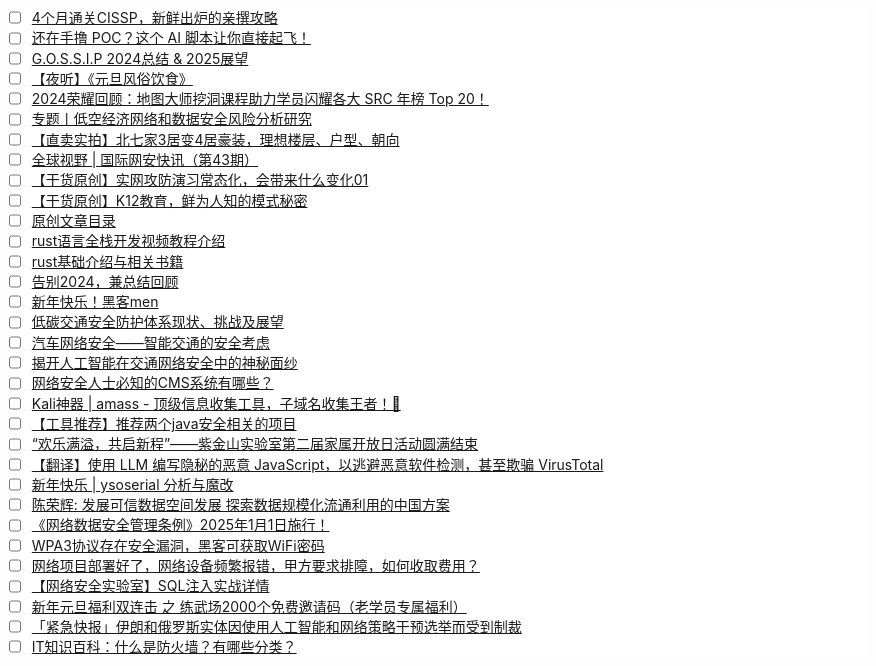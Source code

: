   - [ ] [4个月通关CISSP，新鲜出炉的亲撰攻略](https://mp.weixin.qq.com/s?__biz=MzkyNzQzNzc3OQ==&mid=2247484317&idx=1&sn=8318e9d453a5ee04ce70224c76ff17f5)
  - [ ] [还在手撸 POC？这个 AI 脚本让你直接起飞！](https://mp.weixin.qq.com/s?__biz=Mzg5MDQyMzg3NQ==&mid=2247484020&idx=1&sn=f6e84e9f2be4cd908bfa4574c0ac5ea6)
  - [ ] [G.O.S.S.I.P 2024总结 & 2025展望](https://mp.weixin.qq.com/s?__biz=Mzg5ODUxMzg0Ng==&mid=2247499506&idx=1&sn=11dac152cf553dfa47f6ad720da37f7a)
  - [ ] [【夜听】《元旦风俗饮食》](https://mp.weixin.qq.com/s?__biz=MzU2MDU5MDE2MA==&mid=2247484163&idx=1&sn=741b498701bf89d9f45eae31148bfe25)
  - [ ] [2024荣耀回顾：地图大师挖洞课程助力学员闪耀各大 SRC 年榜 Top 20！](https://mp.weixin.qq.com/s?__biz=MzI5MDcyODIzNg==&mid=2247484798&idx=1&sn=523d670852a6a543c4ae5f0ca107e3fb)
  - [ ] [专题丨低空经济网络和数据安全风险分析研究](https://mp.weixin.qq.com/s?__biz=MzU3NjQ5NTIxNg==&mid=2247485358&idx=1&sn=7ed90d0cac8a364bf8ff3a27f8f3cc10)
  - [ ] [【直卖实拍】北七家3居变4居豪装，理想楼层、户型、朝向](https://mp.weixin.qq.com/s?__biz=MzU3NjQ5NTIxNg==&mid=2247485358&idx=2&sn=e43df06817a5401b4f57d7ca19882861)
  - [ ] [全球视野 | 国际网安快讯（第43期）](https://mp.weixin.qq.com/s?__biz=MzU3NjQ5NTIxNg==&mid=2247485358&idx=3&sn=abe83f33b86847937f21907dbbf31e11)
  - [ ] [【干货原创】实网攻防演习常态化，会带来什么变化01](https://mp.weixin.qq.com/s?__biz=MzU3NjQ5NTIxNg==&mid=2247485358&idx=5&sn=f9ca46cbb244dbec1b8725787f0f806f)
  - [ ] [【干货原创】K12教育，鲜为人知的模式秘密](https://mp.weixin.qq.com/s?__biz=MzU3NjQ5NTIxNg==&mid=2247485358&idx=6&sn=053d9b4be769fbef16b3845af9d932d8)
  - [ ] [原创文章目录](https://mp.weixin.qq.com/s?__biz=MzU3NjQ5NTIxNg==&mid=2247485358&idx=7&sn=c433d72302a05e23640bdfb60d6d59d1)
  - [ ] [rust语言全栈开发视频教程介绍](https://mp.weixin.qq.com/s?__biz=MzkwOTE5MDY5NA==&mid=2247504375&idx=1&sn=d7bab6b0ebebf07df6c4646e78c3f597)
  - [ ] [rust基础介绍与相关书籍](https://mp.weixin.qq.com/s?__biz=MzkwOTE5MDY5NA==&mid=2247504373&idx=1&sn=9c2a6018e9496fa49e9460f51052d9a9)
  - [ ] [告别2024，兼总结回顾](https://mp.weixin.qq.com/s?__biz=MzU5NzQ3NzIwMA==&mid=2247486380&idx=1&sn=1af49141d712c3188c67f1b280ca38c0)
  - [ ] [新年快乐！黑客men](https://mp.weixin.qq.com/s?__biz=Mzk0ODM0NDIxNQ==&mid=2247493126&idx=1&sn=b5f75058493789bc0adf0ed5a5380e33)
  - [ ] [低碳交通安全防护体系现状、挑战及展望](https://mp.weixin.qq.com/s?__biz=MzU2MDk1Nzg2MQ==&mid=2247618496&idx=1&sn=349375edb05ef6d88197dc77a567bbb0)
  - [ ] [汽车网络安全——智能交通的安全考虑](https://mp.weixin.qq.com/s?__biz=MzU2MDk1Nzg2MQ==&mid=2247618496&idx=2&sn=c9d156aa78313b27094b1aa32aea907f)
  - [ ] [揭开人工智能在交通网络安全中的神秘面纱](https://mp.weixin.qq.com/s?__biz=MzU2MDk1Nzg2MQ==&mid=2247618496&idx=3&sn=183dea9226e2b9e267c9000b72e24ce8)
  - [ ] [网络安全人士必知的CMS系统有哪些？](https://mp.weixin.qq.com/s?__biz=MzI3NzM5NDA0NA==&mid=2247490154&idx=1&sn=6f38004748245e584776f5e54a948df4)
  - [ ] [Kali神器 | amass - 顶级信息收集工具，子域名收集王者！👑](https://mp.weixin.qq.com/s?__biz=MzI5MjY4MTMyMQ==&mid=2247489452&idx=1&sn=35cdff48e66dd4639bde4d83f390af89)
  - [ ] [【工具推荐】推荐两个java安全相关的项目](https://mp.weixin.qq.com/s?__biz=MzAxNzkyOTgxMw==&mid=2247493774&idx=1&sn=5d7dab19c58d4dff03266fa61b903ac7)
  - [ ] [“欢乐满溢，共启新程”——紫金山实验室第二届家属开放日活动圆满结束](https://mp.weixin.qq.com/s?__biz=MzU4NDc2MzcwNw==&mid=2247498461&idx=1&sn=eb0146877c510854364afab6b1779ada)
  - [ ] [【翻译】使用 LLM 编写隐秘的恶意 JavaScript，以逃避恶意软件检测，甚至欺骗 VirusTotal](https://mp.weixin.qq.com/s?__biz=Mzg4NzgzMjUzOA==&mid=2247485433&idx=1&sn=f5e5e19630e7b70daaaad4ff65f13a4d)
  - [ ] [新年快乐 | ysoserial 分析与魔改](https://mp.weixin.qq.com/s?__biz=MzkwMzQyMTg5OA==&mid=2247486647&idx=1&sn=2e2ce3bad829dacd4807cbdb88e4ba2f)
  - [ ] [陈荣辉: 发展可信数据空间发展 探索数据规模化流通利用的中国方案](https://mp.weixin.qq.com/s?__biz=MzI5NTM4OTQ5Mg==&mid=2247633484&idx=2&sn=9f0b1eb27fff8e67f3cb7622ecdc529b)
  - [ ] [《网络数据安全管理条例》2025年1月1日施行！](https://mp.weixin.qq.com/s?__biz=MzI5NTM4OTQ5Mg==&mid=2247633484&idx=3&sn=ca439020d21b646cccc7c81f7c9f52fd)
  - [ ] [WPA3协议存在安全漏洞，黑客可获取WiFi密码](https://mp.weixin.qq.com/s?__biz=MzI5NTM4OTQ5Mg==&mid=2247633484&idx=4&sn=f462715f44bf9fac23924a3c3a12feed)
  - [ ] [网络项目部署好了，网络设备频繁报错，甲方要求排障，如何收取费用？](https://mp.weixin.qq.com/s?__biz=MzUyNTExOTY1Nw==&mid=2247527702&idx=1&sn=02f92ac0f731dd49bb9c9f957af6720f)
  - [ ] [【网络安全实验室】SQL注入实战详情](https://mp.weixin.qq.com/s?__biz=Mzg5NTU2NjA1Mw==&mid=2247495847&idx=1&sn=fdc269f37a401a8a0d5138202f24e1ea)
  - [ ] [新年元旦福利双连击 之 练武场2000个免费邀请码（老学员专属福利）](https://mp.weixin.qq.com/s?__biz=MzU1NjgzOTAyMg==&mid=2247522605&idx=1&sn=1e21f7dbddd34f6e70bb28a57e6ca691)
  - [ ] [「紧急快报」伊朗和俄罗斯实体因使用人工智能和网络策略干预选举而受到制裁](https://mp.weixin.qq.com/s?__biz=MzA4MzMzOTQ4Mw==&mid=2453672495&idx=1&sn=c41509f149f440a1c2e0fe54230700e3)
  - [ ] [IT知识百科：什么是防火墙？有哪些分类？](https://mp.weixin.qq.com/s?__biz=MzIyMzIwNzAxMQ==&mid=2649463885&idx=1&sn=5202cc559368d2dd44763dde140c1e04)
